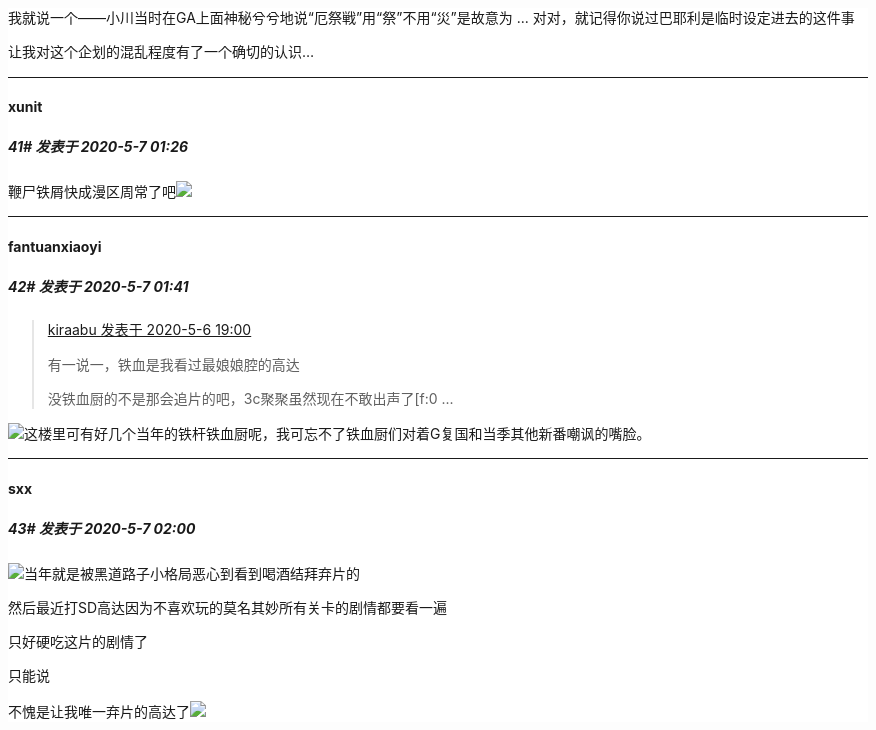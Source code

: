 我就说一个——小川当时在GA上面神秘兮兮地说“厄祭戦”用“祭”不用“災”是故意为 ...</blockquote>
对对，就记得你说过巴耶利是临时设定进去的这件事

让我对这个企划的混乱程度有了一个确切的认识…







-----

####  xunit  
##### 41#       发表于 2020-5-7 01:26




鞭尸铁屑快成漫区周常了吧<img src="https://static.saraba1st.com/image/smiley/face2017/067.png" referrerpolicy="no-referrer">







-----

####  fantuanxiaoyi  
##### 42#       发表于 2020-5-7 01:41



<blockquote><a href="httphttps://bbs.saraba1st.com/2b/forum.php?mod=redirect&amp;goto=findpost&amp;pid=47323579&amp;ptid=1932842" target="_blank">kiraabu 发表于 2020-5-6 19:00</a>

有一说一，铁血是我看过最娘娘腔的高达

没铁血厨的不是那会追片的吧，3c聚聚虽然现在不敢出声了[f:0 ...</blockquote>
<img src="https://static.saraba1st.com/image/smiley/face2017/049.png" referrerpolicy="no-referrer">这楼里可有好几个当年的铁杆铁血厨呢，我可忘不了铁血厨们对着G复国和当季其他新番嘲讽的嘴脸。







-----

####  sxx  
##### 43#       发表于 2020-5-7 02:00



<img src="https://static.saraba1st.com/image/smiley/face2017/001.png" referrerpolicy="no-referrer">当年就是被黑道路子小格局恶心到看到喝酒结拜弃片的

然后最近打SD高达因为不喜欢玩的莫名其妙所有关卡的剧情都要看一遍

只好硬吃这片的剧情了

只能说

不愧是让我唯一弃片的高达了<img src="https://static.saraba1st.com/image/smiley/face2017/125.png" referrerpolicy="no-referrer">
